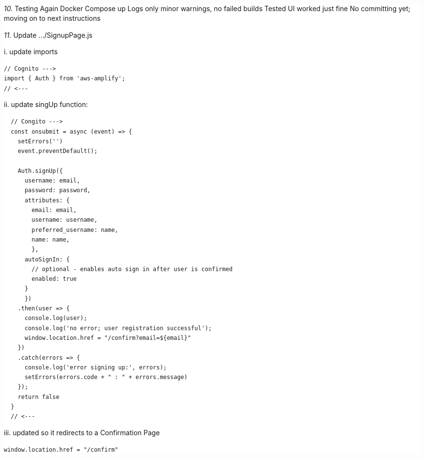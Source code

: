_10._ Testing Again
Docker Compose up
Logs only minor warnings, no failed builds
Tested UI worked just fine
No committing yet; moving on to next instructions


_11._ Update .../SignupPage.js

i. update imports
```
// Cognito --->
import { Auth } from 'aws-amplify';
// <---
```

ii. update singUp function:
```
  // Congito --->
  const onsubmit = async (event) => {
    setErrors('')
    event.preventDefault();

    Auth.signUp({
      username: email,
      password: password,
      attributes: {
        email: email,
        username: username,
        preferred_username: name,
        name: name,
        },
      autoSignIn: {
        // optional - enables auto sign in after user is confirmed
        enabled: true
      }
      })
    .then(user => {
      console.log(user);
      console.log('no error; user registration successful');
      window.location.href = "/confirm?email=${email}"
    })
    .catch(errors => {
      console.log('error signing up:', errors);
      setErrors(errors.code + " : " + errors.message)
    });
	return false
  }
  // <---
```

iii. updated so it redirects to a Confirmation Page
```
window.location.href = "/confirm"
```
